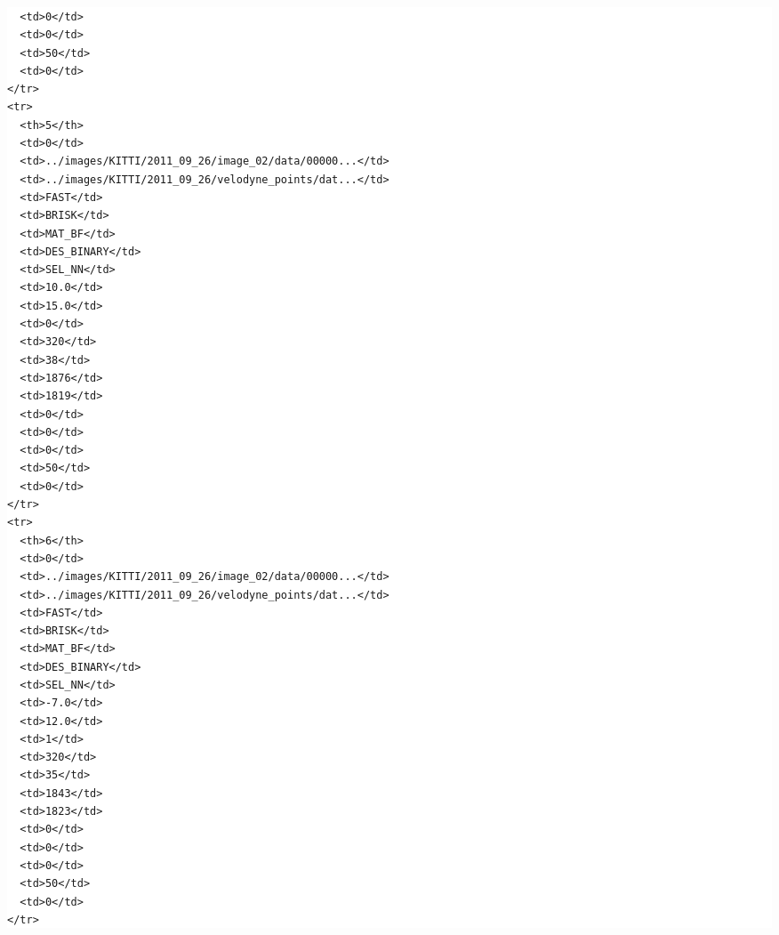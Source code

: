       <td>0</td>
      <td>0</td>
      <td>50</td>
      <td>0</td>
    </tr>
    <tr>
      <th>5</th>
      <td>0</td>
      <td>../images/KITTI/2011_09_26/image_02/data/00000...</td>
      <td>../images/KITTI/2011_09_26/velodyne_points/dat...</td>
      <td>FAST</td>
      <td>BRISK</td>
      <td>MAT_BF</td>
      <td>DES_BINARY</td>
      <td>SEL_NN</td>
      <td>10.0</td>
      <td>15.0</td>
      <td>0</td>
      <td>320</td>
      <td>38</td>
      <td>1876</td>
      <td>1819</td>
      <td>0</td>
      <td>0</td>
      <td>0</td>
      <td>50</td>
      <td>0</td>
    </tr>
    <tr>
      <th>6</th>
      <td>0</td>
      <td>../images/KITTI/2011_09_26/image_02/data/00000...</td>
      <td>../images/KITTI/2011_09_26/velodyne_points/dat...</td>
      <td>FAST</td>
      <td>BRISK</td>
      <td>MAT_BF</td>
      <td>DES_BINARY</td>
      <td>SEL_NN</td>
      <td>-7.0</td>
      <td>12.0</td>
      <td>1</td>
      <td>320</td>
      <td>35</td>
      <td>1843</td>
      <td>1823</td>
      <td>0</td>
      <td>0</td>
      <td>0</td>
      <td>50</td>
      <td>0</td>
    </tr>
  </tbody>
</table>
</div>
